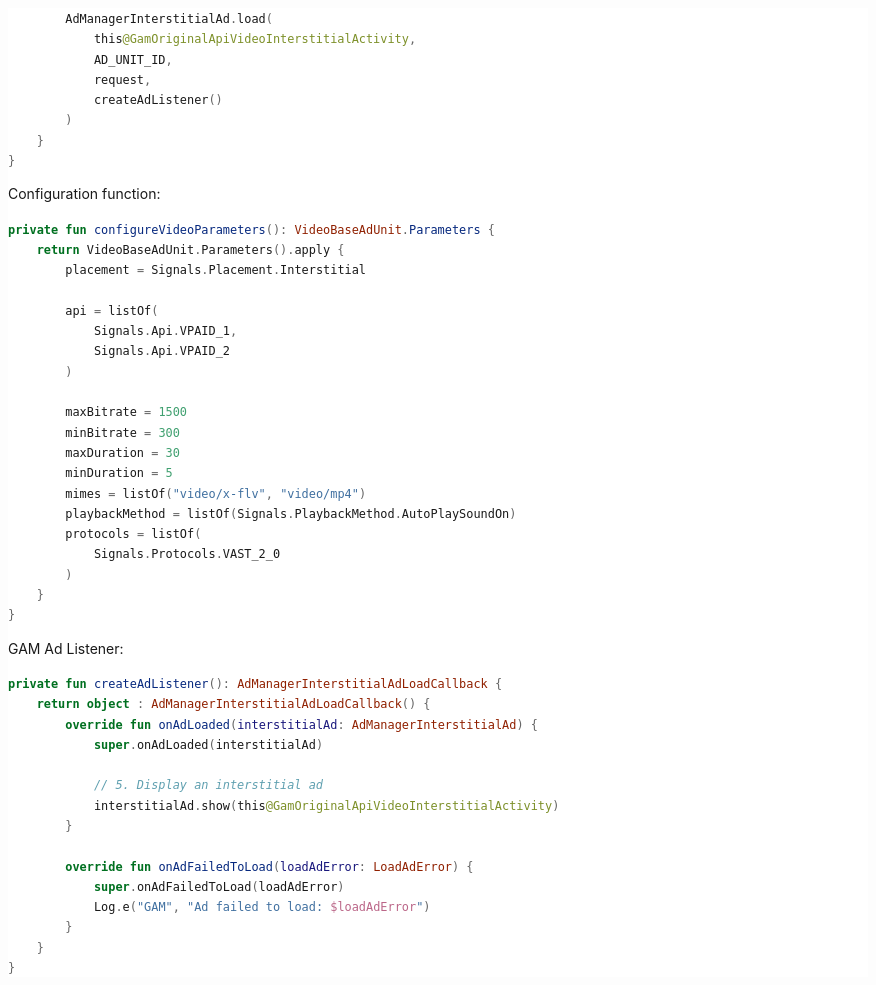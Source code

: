 ```kotlin
        AdManagerInterstitialAd.load(
            this@GamOriginalApiVideoInterstitialActivity,
            AD_UNIT_ID,
            request,
            createAdListener()
        )
    }
}
```

Configuration function:

```kotlin
private fun configureVideoParameters(): VideoBaseAdUnit.Parameters {
    return VideoBaseAdUnit.Parameters().apply {
        placement = Signals.Placement.Interstitial

        api = listOf(
            Signals.Api.VPAID_1,
            Signals.Api.VPAID_2
        )

        maxBitrate = 1500
        minBitrate = 300
        maxDuration = 30
        minDuration = 5
        mimes = listOf("video/x-flv", "video/mp4")
        playbackMethod = listOf(Signals.PlaybackMethod.AutoPlaySoundOn)
        protocols = listOf(
            Signals.Protocols.VAST_2_0
        )
    }
}
```

GAM Ad Listener: 

```kotlin
private fun createAdListener(): AdManagerInterstitialAdLoadCallback {
    return object : AdManagerInterstitialAdLoadCallback() {
        override fun onAdLoaded(interstitialAd: AdManagerInterstitialAd) {
            super.onAdLoaded(interstitialAd)

            // 5. Display an interstitial ad
            interstitialAd.show(this@GamOriginalApiVideoInterstitialActivity)
        }

        override fun onAdFailedToLoad(loadAdError: LoadAdError) {
            super.onAdFailedToLoad(loadAdError)
            Log.e("GAM", "Ad failed to load: $loadAdError")
        }
    }
}
```
